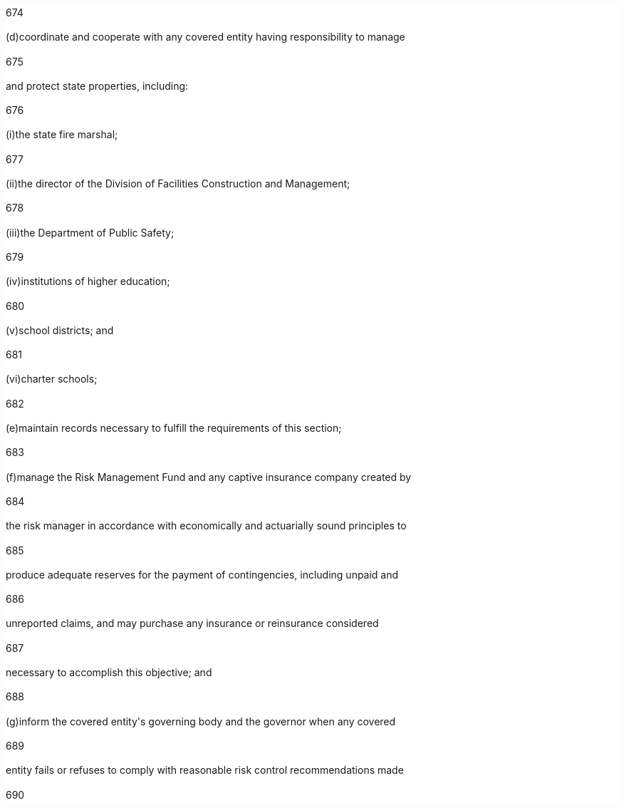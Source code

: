 674

(d)coordinate and cooperate with any covered entity having responsibility to manage

675

and protect state properties, including:

676

(i)the state fire marshal;

677

(ii)the director of the Division of Facilities Construction and Management;

678

(iii)the Department of Public Safety;

679

(iv)institutions of higher education;

680

(v)school districts; and

681

(vi)charter schools;

682

(e)maintain records necessary to fulfill the requirements of this section;

683

(f)manage the Risk Management Fund and any captive insurance company created by

684

the risk manager in accordance with economically and actuarially sound principles to

685

produce adequate reserves for the payment of contingencies, including unpaid and

686

unreported claims, and may purchase any insurance or reinsurance considered

687

necessary to accomplish this objective; and

688

(g)inform the covered entity's governing body and the governor when any covered

689

entity fails or refuses to comply with reasonable risk control recommendations made

690
